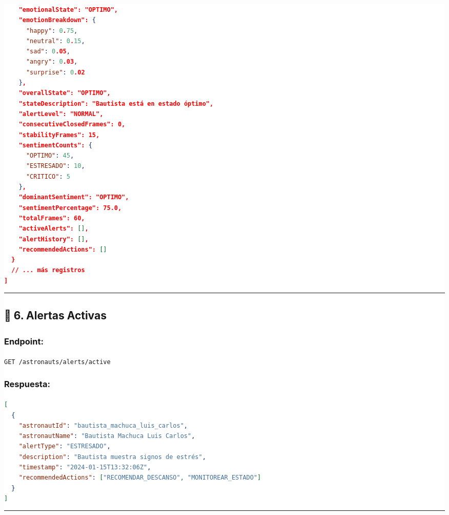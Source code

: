 ```json
    "emotionalState": "OPTIMO",
    "emotionBreakdown": {
      "happy": 0.75,
      "neutral": 0.15,
      "sad": 0.05,
      "angry": 0.03,
      "surprise": 0.02
    },
    "overallState": "OPTIMO",
    "stateDescription": "Bautista está en estado óptimo",
    "alertLevel": "NORMAL",
    "consecutiveClosedFrames": 0,
    "stabilityFrames": 15,
    "sentimentCounts": {
      "OPTIMO": 45,
      "ESTRESADO": 10,
      "CRITICO": 5
    },
    "dominantSentiment": "OPTIMO",
    "sentimentPercentage": 75.0,
    "totalFrames": 60,
    "activeAlerts": [],
    "alertHistory": [],
    "recommendedActions": []
  }
  // ... más registros
]
```

---

## 🚨 **6. Alertas Activas**

### **Endpoint:**
```http
GET /astronauts/alerts/active
```

### **Respuesta:**
```json
[
  {
    "astronautId": "bautista_machuca_luis_carlos",
    "astronautName": "Bautista Machuca Luis Carlos",
    "alertType": "ESTRESADO",
    "description": "Bautista muestra signos de estrés",
    "timestamp": "2024-01-15T13:32:06Z",
    "recommendedActions": ["RECOMENDAR_DESCANSO", "MONITOREAR_ESTADO"]
  }
]
```

---